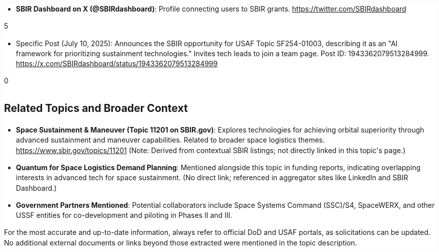 - **SBIR Dashboard on X (@SBIRdashboard)**: Profile connecting users to SBIR grants. https://twitter.com/SBIRdashboard

<argument name="citation_id">5</argument>

  

  - Specific Post (July 10, 2025): Announces the SBIR opportunity for USAF Topic SF254-01003, describing it as an "AI framework for prioritizing sustainment technologies." Invites tech leads to join a team page. Post ID: 1943362079513284999. https://x.com/SBIRdashboard/status/1943362079513284999

<argument name="citation_id">0</argument>

## Related Topics and Broader Context

- **Space Sustainment & Maneuver (Topic 11201 on SBIR.gov)**: Explores technologies for achieving orbital superiority through advanced sustainment and maneuver capabilities. Related to broader space logistics themes. https://www.sbir.gov/topics/11201 (Note: Derived from contextual SBIR listings; not directly linked in this topic's page.)

- **Quantum for Space Logistics Demand Planning**: Mentioned alongside this topic in funding reports, indicating overlapping interests in advanced tech for space sustainment. (No direct link; referenced in aggregator sites like LinkedIn and SBIR Dashboard.)

- **Government Partners Mentioned**: Potential collaborators include Space Systems Command (SSC)/S4, SpaceWERX, and other USSF entities for co-development and piloting in Phases II and III.

For the most accurate and up-to-date information, always refer to official DoD and USAF portals, as solicitations can be updated. No additional external documents or links beyond those extracted were mentioned in the topic description.